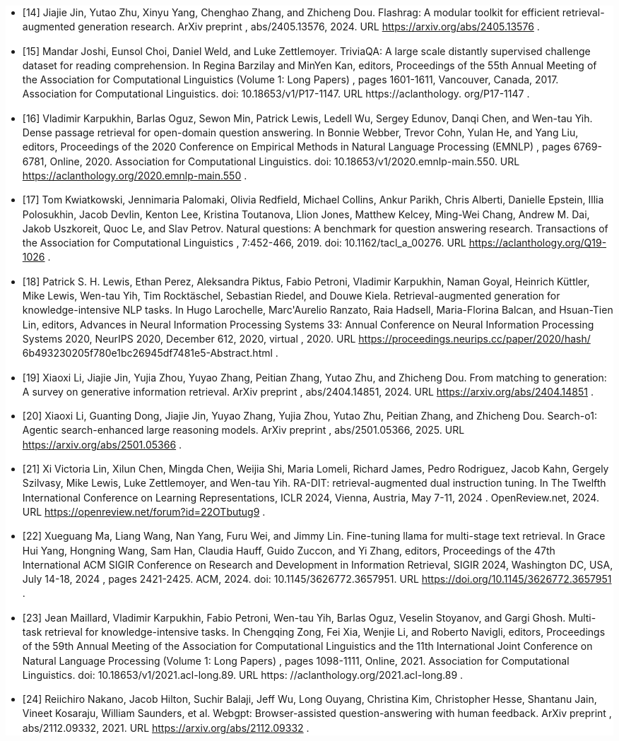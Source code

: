 - [14] Jiajie Jin, Yutao Zhu, Xinyu Yang, Chenghao Zhang, and Zhicheng Dou. Flashrag: A modular toolkit for efficient retrieval-augmented generation research. ArXiv preprint , abs/2405.13576, 2024. URL https://arxiv.org/abs/2405.13576 .

- [15] Mandar Joshi, Eunsol Choi, Daniel Weld, and Luke Zettlemoyer. TriviaQA: A large scale distantly supervised challenge dataset for reading comprehension. In Regina Barzilay and MinYen Kan, editors, Proceedings of the 55th Annual Meeting of the Association for Computational Linguistics (Volume 1: Long Papers) , pages 1601-1611, Vancouver, Canada, 2017. Association for Computational Linguistics. doi: 10.18653/v1/P17-1147. URL https://aclanthology. org/P17-1147 .
- [16] Vladimir Karpukhin, Barlas Oguz, Sewon Min, Patrick Lewis, Ledell Wu, Sergey Edunov, Danqi Chen, and Wen-tau Yih. Dense passage retrieval for open-domain question answering. In Bonnie Webber, Trevor Cohn, Yulan He, and Yang Liu, editors, Proceedings of the 2020 Conference on Empirical Methods in Natural Language Processing (EMNLP) , pages 6769-6781, Online, 2020. Association for Computational Linguistics. doi: 10.18653/v1/2020.emnlp-main.550. URL https://aclanthology.org/2020.emnlp-main.550 .
- [17] Tom Kwiatkowski, Jennimaria Palomaki, Olivia Redfield, Michael Collins, Ankur Parikh, Chris Alberti, Danielle Epstein, Illia Polosukhin, Jacob Devlin, Kenton Lee, Kristina Toutanova, Llion Jones, Matthew Kelcey, Ming-Wei Chang, Andrew M. Dai, Jakob Uszkoreit, Quoc Le, and Slav Petrov. Natural questions: A benchmark for question answering research. Transactions of the Association for Computational Linguistics , 7:452-466, 2019. doi: 10.1162/tacl\_a\_00276. URL https://aclanthology.org/Q19-1026 .
- [18] Patrick S. H. Lewis, Ethan Perez, Aleksandra Piktus, Fabio Petroni, Vladimir Karpukhin, Naman Goyal, Heinrich Küttler, Mike Lewis, Wen-tau Yih, Tim Rocktäschel, Sebastian Riedel, and Douwe Kiela. Retrieval-augmented generation for knowledge-intensive NLP tasks. In Hugo Larochelle, Marc'Aurelio Ranzato, Raia Hadsell, Maria-Florina Balcan, and Hsuan-Tien Lin, editors, Advances in Neural Information Processing Systems 33: Annual Conference on Neural Information Processing Systems 2020, NeurIPS 2020, December 612, 2020, virtual , 2020. URL https://proceedings.neurips.cc/paper/2020/hash/ 6b493230205f780e1bc26945df7481e5-Abstract.html .
- [19] Xiaoxi Li, Jiajie Jin, Yujia Zhou, Yuyao Zhang, Peitian Zhang, Yutao Zhu, and Zhicheng Dou. From matching to generation: A survey on generative information retrieval. ArXiv preprint , abs/2404.14851, 2024. URL https://arxiv.org/abs/2404.14851 .
- [20] Xiaoxi Li, Guanting Dong, Jiajie Jin, Yuyao Zhang, Yujia Zhou, Yutao Zhu, Peitian Zhang, and Zhicheng Dou. Search-o1: Agentic search-enhanced large reasoning models. ArXiv preprint , abs/2501.05366, 2025. URL https://arxiv.org/abs/2501.05366 .
- [21] Xi Victoria Lin, Xilun Chen, Mingda Chen, Weijia Shi, Maria Lomeli, Richard James, Pedro Rodriguez, Jacob Kahn, Gergely Szilvasy, Mike Lewis, Luke Zettlemoyer, and Wen-tau Yih. RA-DIT: retrieval-augmented dual instruction tuning. In The Twelfth International Conference on Learning Representations, ICLR 2024, Vienna, Austria, May 7-11, 2024 . OpenReview.net, 2024. URL https://openreview.net/forum?id=22OTbutug9 .
- [22] Xueguang Ma, Liang Wang, Nan Yang, Furu Wei, and Jimmy Lin. Fine-tuning llama for multi-stage text retrieval. In Grace Hui Yang, Hongning Wang, Sam Han, Claudia Hauff, Guido Zuccon, and Yi Zhang, editors, Proceedings of the 47th International ACM SIGIR Conference on Research and Development in Information Retrieval, SIGIR 2024, Washington DC, USA, July 14-18, 2024 , pages 2421-2425. ACM, 2024. doi: 10.1145/3626772.3657951. URL https://doi.org/10.1145/3626772.3657951 .
- [23] Jean Maillard, Vladimir Karpukhin, Fabio Petroni, Wen-tau Yih, Barlas Oguz, Veselin Stoyanov, and Gargi Ghosh. Multi-task retrieval for knowledge-intensive tasks. In Chengqing Zong, Fei Xia, Wenjie Li, and Roberto Navigli, editors, Proceedings of the 59th Annual Meeting of the Association for Computational Linguistics and the 11th International Joint Conference on Natural Language Processing (Volume 1: Long Papers) , pages 1098-1111, Online, 2021. Association for Computational Linguistics. doi: 10.18653/v1/2021.acl-long.89. URL https: //aclanthology.org/2021.acl-long.89 .
- [24] Reiichiro Nakano, Jacob Hilton, Suchir Balaji, Jeff Wu, Long Ouyang, Christina Kim, Christopher Hesse, Shantanu Jain, Vineet Kosaraju, William Saunders, et al. Webgpt: Browser-assisted question-answering with human feedback. ArXiv preprint , abs/2112.09332, 2021. URL https://arxiv.org/abs/2112.09332 .
